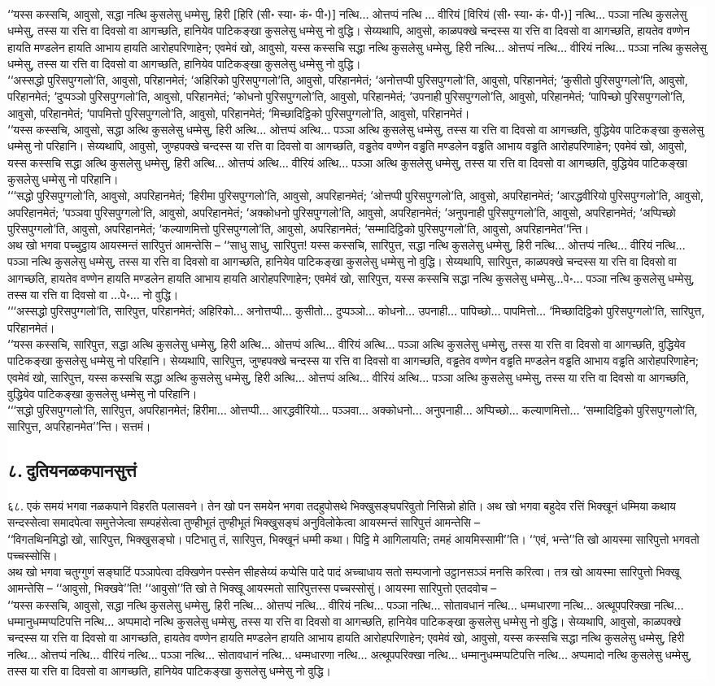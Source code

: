 ‘‘यस्स कस्सचि, आवुसो, सद्धा नत्थि कुसलेसु धम्मेसु, हिरी [हिरि (सी॰ स्या॰ कं॰ पी॰)] नत्थि… ओत्तप्पं नत्थि … वीरियं [विरियं (सी॰ स्या॰ कं॰ पी॰)] नत्थि… पञ्ञा नत्थि कुसलेसु धम्मेसु, तस्स या रत्ति वा दिवसो वा आगच्छति, हानियेव पाटिकङ्खा कुसलेसु धम्मेसु नो वुद्धि। सेय्यथापि, आवुसो, काळपक्खे चन्दस्स या रत्ति वा दिवसो वा आगच्छति, हायतेव वण्णेन हायति मण्डलेन हायति आभाय हायति आरोहपरिणाहेन; एवमेवं खो, आवुसो, यस्स कस्सचि सद्धा नत्थि कुसलेसु धम्मेसु, हिरी नत्थि… ओत्तप्पं नत्थि… वीरियं नत्थि… पञ्ञा नत्थि कुसलेसु धम्मेसु, तस्स या रत्ति वा दिवसो वा आगच्छति, हानियेव पाटिकङ्खा कुसलेसु धम्मेसु नो वुद्धि।  
‘‘अस्सद्धो पुरिसपुग्गलो’ति, आवुसो, परिहानमेतं; ‘अहिरिको पुरिसपुग्गलो’ति, आवुसो, परिहानमेतं; ‘अनोत्तप्पी पुरिसपुग्गलो’ति, आवुसो, परिहानमेतं; ‘कुसीतो पुरिसपुग्गलो’ति, आवुसो, परिहानमेतं; ‘दुप्पञ्ञो पुरिसपुग्गलो’ति, आवुसो, परिहानमेतं; ‘कोधनो पुरिसपुग्गलो’ति, आवुसो, परिहानमेतं; ‘उपनाही पुरिसपुग्गलो’ति, आवुसो, परिहानमेतं; ‘पापिच्छो पुरिसपुग्गलो’ति, आवुसो, परिहानमेतं; ‘पापमित्तो पुरिसपुग्गलो’ति, आवुसो, परिहानमेतं; ‘मिच्छादिट्ठिको पुरिसपुग्गलो’ति, आवुसो, परिहानमेतं।  
‘‘यस्स कस्सचि, आवुसो, सद्धा अत्थि कुसलेसु धम्मेसु, हिरी अत्थि… ओत्तप्पं अत्थि… पञ्ञा अत्थि कुसलेसु धम्मेसु, तस्स या रत्ति वा दिवसो वा आगच्छति, वुद्धियेव पाटिकङ्खा कुसलेसु धम्मेसु नो परिहानि। सेय्यथापि, आवुसो, जुण्हपक्खे चन्दस्स या रत्ति वा दिवसो वा आगच्छति, वड्ढतेव वण्णेन वड्ढति मण्डलेन वड्ढति आभाय वड्ढति आरोहपरिणाहेन; एवमेवं खो, आवुसो, यस्स कस्सचि सद्धा अत्थि कुसलेसु धम्मेसु, हिरी अत्थि… ओत्तप्पं अत्थि… वीरियं अत्थि… पञ्ञा अत्थि कुसलेसु धम्मेसु, तस्स या रत्ति वा दिवसो वा आगच्छति, वुद्धियेव पाटिकङ्खा कुसलेसु धम्मेसु नो परिहानि।  
‘‘‘सद्धो पुरिसपुग्गलो’ति, आवुसो, अपरिहानमेतं; ‘हिरीमा पुरिसपुग्गलो’ति, आवुसो, अपरिहानमेतं; ‘ओत्तप्पी पुरिसपुग्गलो’ति, आवुसो, अपरिहानमेतं; ‘आरद्धवीरियो पुरिसपुग्गलो’ति, आवुसो, अपरिहानमेतं; ‘पञ्ञवा पुरिसपुग्गलो’ति, आवुसो, अपरिहानमेतं; ‘अक्कोधनो पुरिसपुग्गलो’ति, आवुसो, अपरिहानमेतं; ‘अनुपनाही पुरिसपुग्गलो’ति, आवुसो, अपरिहानमेतं; ‘अप्पिच्छो पुरिसपुग्गलो’ति, आवुसो, अपरिहानमेतं; ‘कल्याणमित्तो पुरिसपुग्गलो’ति, आवुसो, अपरिहानमेतं; ‘सम्मादिट्ठिको पुरिसपुग्गलो’ति, आवुसो, अपरिहानमेत’’न्ति।  
अथ खो भगवा पच्चुट्ठाय आयस्मन्तं सारिपुत्तं आमन्तेसि – ‘‘साधु साधु, सारिपुत्त! यस्स कस्सचि, सारिपुत्त, सद्धा नत्थि कुसलेसु धम्मेसु, हिरी नत्थि… ओत्तप्पं नत्थि… वीरियं नत्थि… पञ्ञा नत्थि कुसलेसु धम्मेसु, तस्स या रत्ति वा दिवसो वा आगच्छति, हानियेव पाटिकङ्खा कुसलेसु धम्मेसु नो वुद्धि। सेय्यथापि, सारिपुत्त, काळपक्खे चन्दस्स या रत्ति वा दिवसो वा आगच्छति, हायतेव वण्णेन हायति मण्डलेन हायति आभाय हायति आरोहपरिणाहेन; एवमेवं खो, सारिपुत्त, यस्स कस्सचि सद्धा नत्थि कुसलेसु धम्मेसु…पे॰… पञ्ञा नत्थि कुसलेसु धम्मेसु, तस्स या रत्ति वा दिवसो वा …पे॰… नो वुद्धि।  
‘‘‘अस्सद्धो पुरिसपुग्गलो’ति, सारिपुत्त, परिहानमेतं; अहिरिको… अनोत्तप्पी… कुसीतो… दुप्पञ्ञो… कोधनो… उपनाही… पापिच्छो… पापमित्तो… ‘मिच्छादिट्ठिको पुरिसपुग्गलो’ति, सारिपुत्त, परिहानमेतं।  
‘‘यस्स कस्सचि, सारिपुत्त, सद्धा अत्थि कुसलेसु धम्मेसु, हिरी अत्थि… ओत्तप्पं अत्थि… वीरियं अत्थि… पञ्ञा अत्थि कुसलेसु धम्मेसु, तस्स या रत्ति वा दिवसो वा आगच्छति, वुद्धियेव पाटिकङ्खा कुसलेसु धम्मेसु नो परिहानि। सेय्यथापि, सारिपुत्त, जुण्हपक्खे चन्दस्स या रत्ति वा दिवसो वा आगच्छति, वड्ढतेव वण्णेन वड्ढति मण्डलेन वड्ढति आभाय वड्ढति आरोहपरिणाहेन; एवमेवं खो, सारिपुत्त, यस्स कस्सचि सद्धा अत्थि कुसलेसु धम्मेसु, हिरी अत्थि… ओत्तप्पं अत्थि… वीरियं अत्थि… पञ्ञा अत्थि कुसलेसु धम्मेसु, तस्स या रत्ति वा दिवसो वा आगच्छति, वुद्धियेव पाटिकङ्खा कुसलेसु धम्मेसु नो परिहानि।  
‘‘‘सद्धो पुरिसपुग्गलो’ति, सारिपुत्त, अपरिहानमेतं; हिरीमा… ओत्तप्पी… आरद्धवीरियो… पञ्ञवा… अक्कोधनो… अनुपनाही… अप्पिच्छो… कल्याणमित्तो… ‘सम्मादिट्ठिको पुरिसपुग्गलो’ति, सारिपुत्त, अपरिहानमेत’’न्ति। सत्तमं।  


## ८. दुतियनळकपानसुत्तं

६८. एकं समयं भगवा नळकपाने विहरति पलासवने। तेन खो पन समयेन भगवा तदहुपोसथे भिक्खुसङ्घपरिवुतो निसिन्नो होति। अथ खो भगवा बहुदेव रत्तिं भिक्खूनं धम्मिया कथाय सन्दस्सेत्वा समादपेत्वा समुत्तेजेत्वा सम्पहंसेत्वा तुण्हीभूतं तुण्हीभूतं भिक्खुसङ्घं अनुविलोकेत्वा आयस्मन्तं सारिपुत्तं आमन्तेसि –  
‘‘विगतथिनमिद्धो खो, सारिपुत्त, भिक्खुसङ्घो। पटिभातु तं, सारिपुत्त, भिक्खूनं धम्मी कथा। पिट्ठि मे आगिलायति; तमहं आयमिस्सामी’’ति। ‘‘एवं, भन्ते’’ति खो आयस्मा सारिपुत्तो भगवतो पच्चस्सोसि।  
अथ खो भगवा चतुग्गुणं सङ्घाटिं पञ्ञापेत्वा दक्खिणेन पस्सेन सीहसेय्यं कप्पेसि पादे पादं अच्चाधाय सतो सम्पजानो उट्ठानसञ्ञं मनसि करित्वा। तत्र खो आयस्मा सारिपुत्तो भिक्खू आमन्तेसि – ‘‘आवुसो, भिक्खवे’’ति! ‘‘आवुसो’’ति खो ते भिक्खू आयस्मतो सारिपुत्तस्स पच्चस्सोसुं। आयस्मा सारिपुत्तो एतदवोच –  
‘‘यस्स कस्सचि, आवुसो, सद्धा नत्थि कुसलेसु धम्मेसु, हिरी नत्थि… ओत्तप्पं नत्थि… वीरियं नत्थि… पञ्ञा नत्थि… सोतावधानं नत्थि… धम्मधारणा नत्थि… अत्थूपपरिक्खा नत्थि… धम्मानुधम्मप्पटिपत्ति नत्थि… अप्पमादो नत्थि कुसलेसु धम्मेसु, तस्स या रत्ति वा दिवसो वा आगच्छति, हानियेव पाटिकङ्खा कुसलेसु धम्मेसु नो वुद्धि। सेय्यथापि, आवुसो, काळपक्खे चन्दस्स या रत्ति वा दिवसो वा आगच्छति, हायतेव वण्णेन हायति मण्डलेन हायति आभाय हायति आरोहपरिणाहेन; एवमेवं खो, आवुसो, यस्स कस्सचि सद्धा नत्थि कुसलेसु धम्मेसु, हिरी नत्थि… ओत्तप्पं नत्थि… वीरियं नत्थि… पञ्ञा नत्थि… सोतावधानं नत्थि… धम्मधारणा नत्थि… अत्थूपपरिक्खा नत्थि… धम्मानुधम्मप्पटिपत्ति नत्थि… अप्पमादो नत्थि कुसलेसु धम्मेसु, तस्स या रत्ति वा दिवसो वा आगच्छति, हानियेव पाटिकङ्खा कुसलेसु धम्मेसु नो वुद्धि।  
